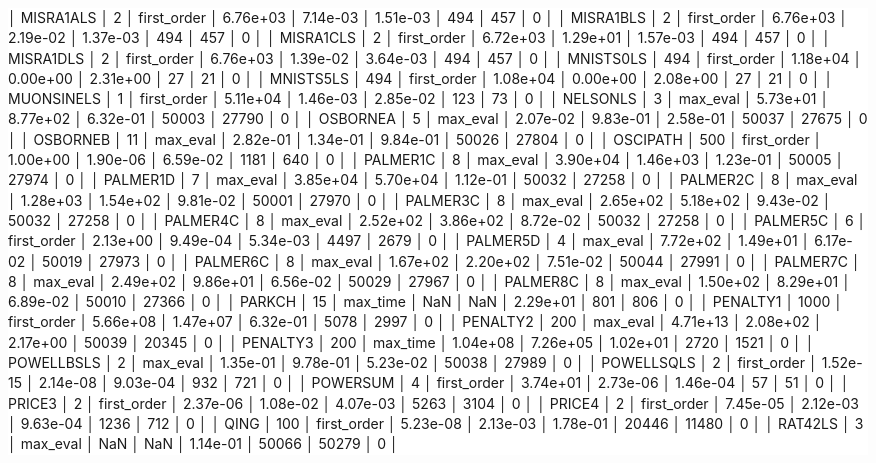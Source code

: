 │  MISRA1ALS │      2 │ first_order │  6.76e+03 │  7.14e-03 │     1.51e-03 │       494 │        457 │          0 │
│  MISRA1BLS │      2 │ first_order │  6.76e+03 │  2.19e-02 │     1.37e-03 │       494 │        457 │          0 │
│  MISRA1CLS │      2 │ first_order │  6.72e+03 │  1.29e+01 │     1.57e-03 │       494 │        457 │          0 │
│  MISRA1DLS │      2 │ first_order │  6.76e+03 │  1.39e-02 │     3.64e-03 │       494 │        457 │          0 │
│  MNISTS0LS │    494 │ first_order │  1.18e+04 │  0.00e+00 │     2.31e+00 │        27 │         21 │          0 │
│  MNISTS5LS │    494 │ first_order │  1.08e+04 │  0.00e+00 │     2.08e+00 │        27 │         21 │          0 │
│ MUONSINELS │      1 │ first_order │  5.11e+04 │  1.46e-03 │     2.85e-02 │       123 │         73 │          0 │
│   NELSONLS │      3 │    max_eval │  5.73e+01 │  8.77e+02 │     6.32e-01 │     50003 │      27790 │          0 │
│   OSBORNEA │      5 │    max_eval │  2.07e-02 │  9.83e-01 │     2.58e-01 │     50037 │      27675 │          0 │
│   OSBORNEB │     11 │    max_eval │  2.82e-01 │  1.34e-01 │     9.84e-01 │     50026 │      27804 │          0 │
│   OSCIPATH │    500 │ first_order │  1.00e+00 │  1.90e-06 │     6.59e-02 │      1181 │        640 │          0 │
│   PALMER1C │      8 │    max_eval │  3.90e+04 │  1.46e+03 │     1.23e-01 │     50005 │      27974 │          0 │
│   PALMER1D │      7 │    max_eval │  3.85e+04 │  5.70e+04 │     1.12e-01 │     50032 │      27258 │          0 │
│   PALMER2C │      8 │    max_eval │  1.28e+03 │  1.54e+02 │     9.81e-02 │     50001 │      27970 │          0 │
│   PALMER3C │      8 │    max_eval │  2.65e+02 │  5.18e+02 │     9.43e-02 │     50032 │      27258 │          0 │
│   PALMER4C │      8 │    max_eval │  2.52e+02 │  3.86e+02 │     8.72e-02 │     50032 │      27258 │          0 │
│   PALMER5C │      6 │ first_order │  2.13e+00 │  9.49e-04 │     5.34e-03 │      4497 │       2679 │          0 │
│   PALMER5D │      4 │    max_eval │  7.72e+02 │  1.49e+01 │     6.17e-02 │     50019 │      27973 │          0 │
│   PALMER6C │      8 │    max_eval │  1.67e+02 │  2.20e+02 │     7.51e-02 │     50044 │      27991 │          0 │
│   PALMER7C │      8 │    max_eval │  2.49e+02 │  9.86e+01 │     6.56e-02 │     50029 │      27967 │          0 │
│   PALMER8C │      8 │    max_eval │  1.50e+02 │  8.29e+01 │     6.89e-02 │     50010 │      27366 │          0 │
│     PARKCH │     15 │    max_time │       NaN │       NaN │     2.29e+01 │       801 │        806 │          0 │
│   PENALTY1 │   1000 │ first_order │  5.66e+08 │  1.47e+07 │     6.32e-01 │      5078 │       2997 │          0 │
│   PENALTY2 │    200 │    max_eval │  4.71e+13 │  2.08e+02 │     2.17e+00 │     50039 │      20345 │          0 │
│   PENALTY3 │    200 │    max_time │  1.04e+08 │  7.26e+05 │     1.02e+01 │      2720 │       1521 │          0 │
│ POWELLBSLS │      2 │    max_eval │  1.35e-01 │  9.78e-01 │     5.23e-02 │     50038 │      27989 │          0 │
│ POWELLSQLS │      2 │ first_order │  1.52e-15 │  2.14e-08 │     9.03e-04 │       932 │        721 │          0 │
│   POWERSUM │      4 │ first_order │  3.74e+01 │  2.73e-06 │     1.46e-04 │        57 │         51 │          0 │
│     PRICE3 │      2 │ first_order │  2.37e-06 │  1.08e-02 │     4.07e-03 │      5263 │       3104 │          0 │
│     PRICE4 │      2 │ first_order │  7.45e-05 │  2.12e-03 │     9.63e-04 │      1236 │        712 │          0 │
│       QING │    100 │ first_order │  5.23e-08 │  2.13e-03 │     1.78e-01 │     20446 │      11480 │          0 │
│    RAT42LS │      3 │    max_eval │       NaN │       NaN │     1.14e-01 │     50066 │      50279 │          0 │